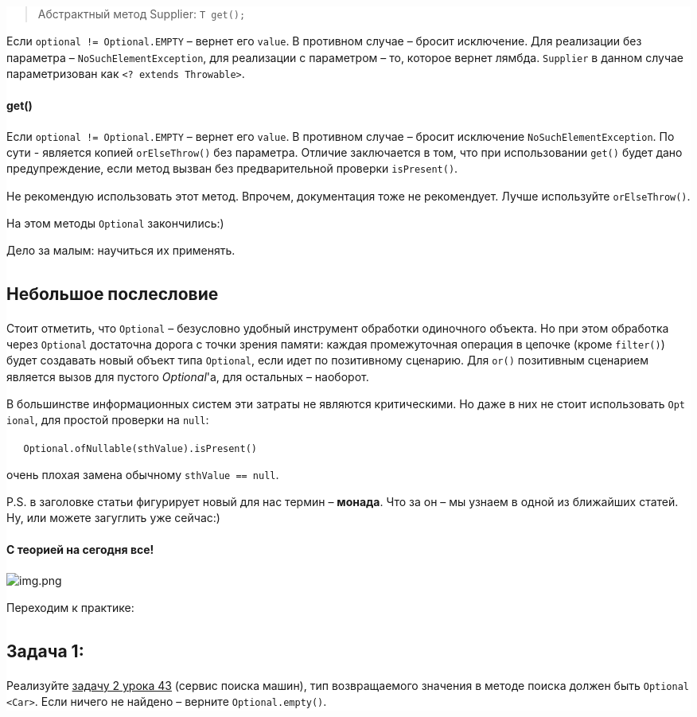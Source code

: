 > Абстрактный метод Supplier: `T get();`

Если `optional != Optional.EMPTY` – вернет его `value`. В противном случае – бросит исключение. 
Для реализации без параметра – `NoSuchElementException`, для реализации с параметром – то, которое вернет лямбда. 
`Supplier` в данном случае параметризован как `<? extends Throwable>`.

#### get()

Если `optional != Optional.EMPTY` – вернет его `value`. В противном случае – бросит исключение `NoSuchElementException`.
По сути - является копией `orElseThrow()` без параметра. Отличие заключается в том, что при использовании `get()` будет
дано предупреждение, если метод вызван без предварительной проверки `isPresent()`.

Не рекомендую использовать этот метод. Впрочем, документация тоже не рекомендует. Лучше используйте `orElseThrow()`.

На этом методы `Optional` закончились:)

Дело за малым: научиться их применять.

## Небольшое послесловие

Стоит отметить, что `Optional` – безусловно удобный инструмент обработки одиночного объекта. Но при этом обработка
через `Optional` достаточна дорога с точки зрения памяти: каждая промежуточная операция в цепочке (кроме `filter()`)
будет создавать новый объект типа `Optional`, если идет по позитивному сценарию. Для `or()` позитивным сценарием
является вызов для пустого _Optional_'а, для остальных – наоборот.

В большинстве информационных систем эти затраты не являются критическими. Но даже в них не стоит
использовать `Optional`, для простой проверки на `null`: 

```
   Optional.ofNullable(sthValue).isPresent()
```

очень плохая замена обычному `sthValue == null`.

P.S. в заголовке статьи фигурирует новый для нас термин – **монада**. Что за он – мы узнаем в одной из ближайших статей.
Ну, или можете загуглить уже сейчас:)

#### С теорией на сегодня все!

![img.png](../../../commonmedia/defaultFooter.jpg)

Переходим к практике:

## Задача 1:

Реализуйте 
[задачу 2 урока 43](https://github.com/KFalcon2022/practical-tasks/tree/master/src/com/walking/lesson43_map/task2) 
(сервис поиска машин), тип возвращаемого значения в методе поиска должен быть `Optional<Car>`. 
Если ничего не найдено – верните `Optional.empty()`.
